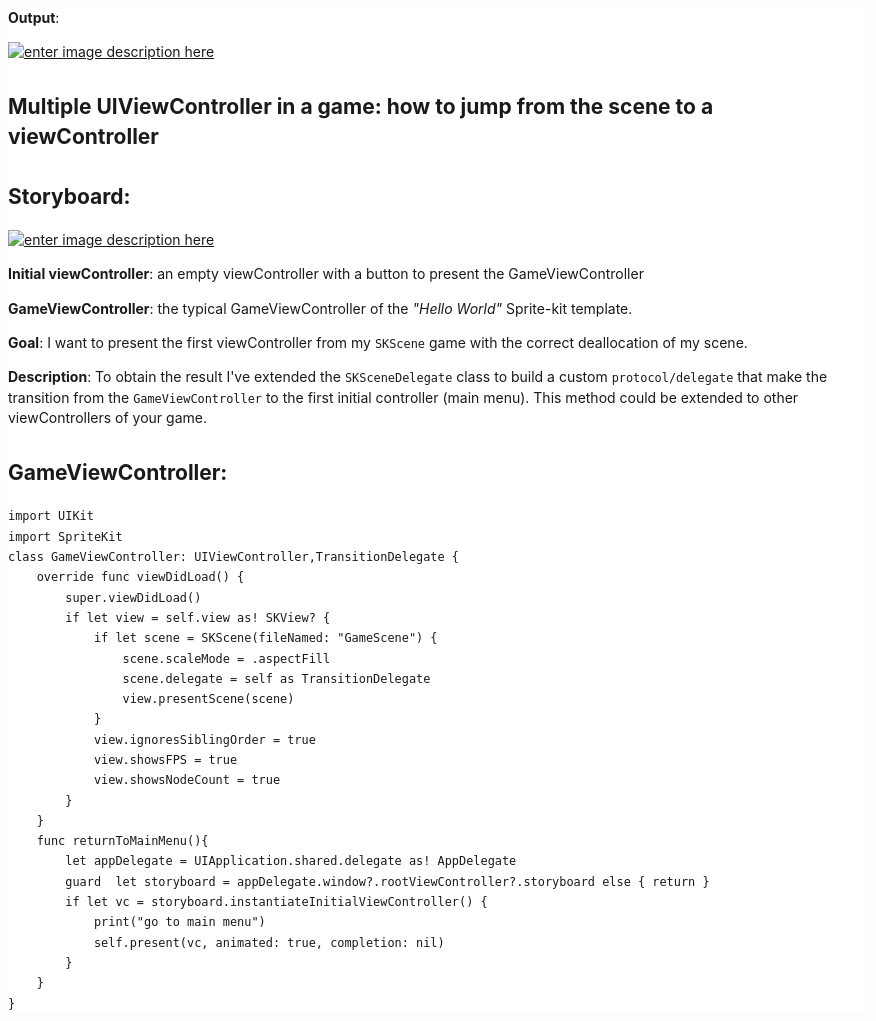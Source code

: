 
**Output**:

[![enter image description here][1]][1]


  [1]: https://i.stack.imgur.com/pOtM3.png

## Multiple UIViewController in a game: how to jump from the scene to a viewController
**Storyboard**:
--
[![enter image description here][1]][1]


  [1]: https://i.stack.imgur.com/s4vXY.png

**Initial viewController**: an empty viewController with a button to present the GameViewController

**GameViewController**: the typical GameViewController of the *"Hello World"* Sprite-kit template.

**Goal**: I want to present the first viewController from my `SKScene` game with the correct deallocation of my scene.

**Description**: To obtain the result I've extended the `SKSceneDelegate` class to build a custom `protocol/delegate` that make the transition from the `GameViewController` to the first initial controller (main menu). This method could be extended to other viewControllers of your game.




**GameViewController**:
--

    import UIKit
    import SpriteKit
    class GameViewController: UIViewController,TransitionDelegate {
        override func viewDidLoad() {
            super.viewDidLoad()
            if let view = self.view as! SKView? {
                if let scene = SKScene(fileNamed: "GameScene") {
                    scene.scaleMode = .aspectFill
                    scene.delegate = self as TransitionDelegate
                    view.presentScene(scene)
                }
                view.ignoresSiblingOrder = true
                view.showsFPS = true
                view.showsNodeCount = true
            }
        }
        func returnToMainMenu(){
            let appDelegate = UIApplication.shared.delegate as! AppDelegate
            guard  let storyboard = appDelegate.window?.rootViewController?.storyboard else { return }
            if let vc = storyboard.instantiateInitialViewController() {
                print("go to main menu")
                self.present(vc, animated: true, completion: nil)
            }
        }
    }


  [1]: https://i.stack.imgur.com/b54eT.png
  [1]: https://i.stack.imgur.com/c0ciU.png